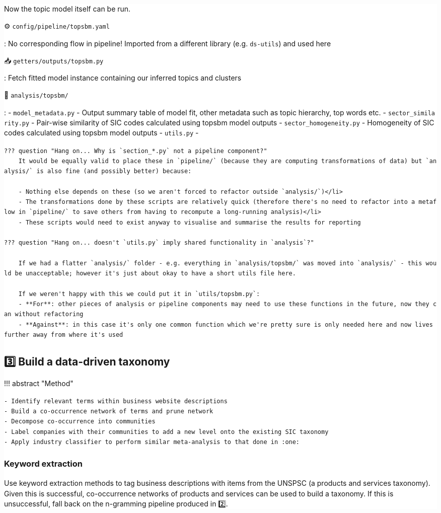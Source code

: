 Now the topic model itself can be run.

:gear: `config/pipeline/topsbm.yaml` 

:   No corresponding flow in pipeline! Imported from a different library (e.g. `ds-utils`) and used here

:inbox_tray: `getters/outputs/topsbm.py` 

:   Fetch fitted model instance containing our inferred topics and clusters

:mag_right: `analysis/topsbm/`

:   - `model_metadata.py` - Output summary table of model fit, other metadata such as topic hierarchy, top words etc.
    - `sector_similarity.py` - Pair-wise similarity of SIC codes calculated using topsbm model outputs
    - `sector_homogeneity.py` - Homogeneity of SIC codes calculated using topsbm model outputs
    - `utils.py` - 


    ??? question "Hang on... Why is `section_*.py` not a pipeline component?"
        It would be equally valid to place these in `pipeline/` (because they are computing transformations of data) but `analysis/` is also fine (and possibly better) because:

        - Nothing else depends on these (so we aren't forced to refactor outside `analysis/`)</li>
        - The transformations done by these scripts are relatively quick (therefore there's no need to refactor into a metaflow in `pipeline/` to save others from having to recompute a long-running analysis)</li>
        - These scripts would need to exist anyway to visualise and summarise the results for reporting

    ??? question "Hang on... doesn't `utils.py` imply shared functionality in `analysis`?"

        If we had a flatter `analysis/` folder - e.g. everything in `analysis/topsbm/` was moved into `analysis/` - this would be unacceptable; however it's just about okay to have a short utils file here.

        If we weren't happy with this we could put it in `utils/topsbm.py`:
        - **For**: other pieces of analysis or pipeline components may need to use these functions in the future, now they can without refactoring
        - **Against**: in this case it's only one common function which we're pretty sure is only needed here and now lives further away from where it's used

## :three: Build a data-driven taxonomy 

!!! abstract "Method"

    - Identify relevant terms within business website descriptions
    - Build a co-occurrence network of terms and prune network
    - Decompose co-occurrence into communities
    - Label companies with their communities to add a new level onto the existing SIC taxonomy
    - Apply industry classifier to perform similar meta-analysis to that done in :one:

### Keyword extraction

Use keyword extraction methods to tag business descriptions with items from the UNSPSC (a products and services taxonomy).
Given this is successful, co-occurrence networks of products and services can be used to build a taxonomy. If this is unsuccessful, fall back on the n-gramming pipeline produced in :two:.

